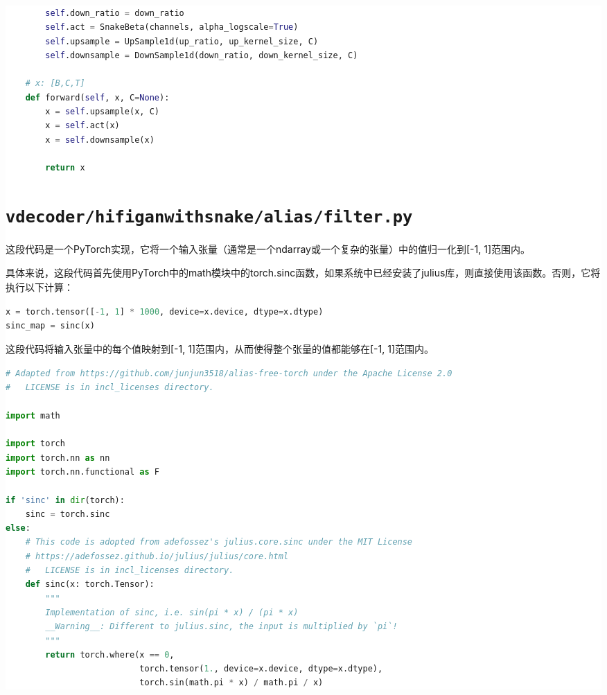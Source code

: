 ```py
        self.down_ratio = down_ratio
        self.act = SnakeBeta(channels, alpha_logscale=True)
        self.upsample = UpSample1d(up_ratio, up_kernel_size, C)
        self.downsample = DownSample1d(down_ratio, down_kernel_size, C)

    # x: [B,C,T]
    def forward(self, x, C=None):
        x = self.upsample(x, C)
        x = self.act(x)
        x = self.downsample(x)

        return x
```

# `vdecoder/hifiganwithsnake/alias/filter.py`

这段代码是一个PyTorch实现，它将一个输入张量（通常是一个ndarray或一个复杂的张量）中的值归一化到[-1, 1]范围内。

具体来说，这段代码首先使用PyTorch中的math模块中的torch.sinc函数，如果系统中已经安装了julius库，则直接使用该函数。否则，它将执行以下计算：
```py
x = torch.tensor([-1, 1] * 1000, device=x.device, dtype=x.dtype)
sinc_map = sinc(x)
```
这段代码将输入张量中的每个值映射到[-1, 1]范围内，从而使得整个张量的值都能够在[-1, 1]范围内。


```py
# Adapted from https://github.com/junjun3518/alias-free-torch under the Apache License 2.0
#   LICENSE is in incl_licenses directory.

import math

import torch
import torch.nn as nn
import torch.nn.functional as F

if 'sinc' in dir(torch):
    sinc = torch.sinc
else:
    # This code is adopted from adefossez's julius.core.sinc under the MIT License
    # https://adefossez.github.io/julius/julius/core.html
    #   LICENSE is in incl_licenses directory.
    def sinc(x: torch.Tensor):
        """
        Implementation of sinc, i.e. sin(pi * x) / (pi * x)
        __Warning__: Different to julius.sinc, the input is multiplied by `pi`!
        """
        return torch.where(x == 0,
                           torch.tensor(1., device=x.device, dtype=x.dtype),
                           torch.sin(math.pi * x) / math.pi / x)


```
